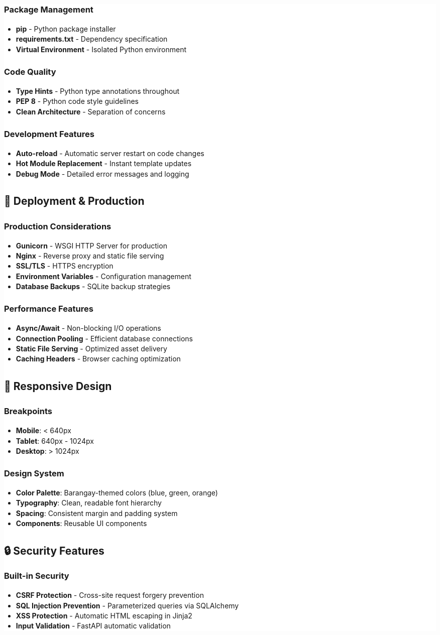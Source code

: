 ### Package Management
- **pip** - Python package installer
- **requirements.txt** - Dependency specification
- **Virtual Environment** - Isolated Python environment

### Code Quality
- **Type Hints** - Python type annotations throughout
- **PEP 8** - Python code style guidelines
- **Clean Architecture** - Separation of concerns

### Development Features
- **Auto-reload** - Automatic server restart on code changes
- **Hot Module Replacement** - Instant template updates
- **Debug Mode** - Detailed error messages and logging

## 🚀 Deployment & Production

### Production Considerations
- **Gunicorn** - WSGI HTTP Server for production
- **Nginx** - Reverse proxy and static file serving
- **SSL/TLS** - HTTPS encryption
- **Environment Variables** - Configuration management
- **Database Backups** - SQLite backup strategies

### Performance Features
- **Async/Await** - Non-blocking I/O operations
- **Connection Pooling** - Efficient database connections
- **Static File Serving** - Optimized asset delivery
- **Caching Headers** - Browser caching optimization

## 📱 Responsive Design

### Breakpoints
- **Mobile**: < 640px
- **Tablet**: 640px - 1024px  
- **Desktop**: > 1024px

### Design System
- **Color Palette**: Barangay-themed colors (blue, green, orange)
- **Typography**: Clean, readable font hierarchy
- **Spacing**: Consistent margin and padding system
- **Components**: Reusable UI components

## 🔒 Security Features

### Built-in Security
- **CSRF Protection** - Cross-site request forgery prevention
- **SQL Injection Prevention** - Parameterized queries via SQLAlchemy
- **XSS Protection** - Automatic HTML escaping in Jinja2
- **Input Validation** - FastAPI automatic validation
